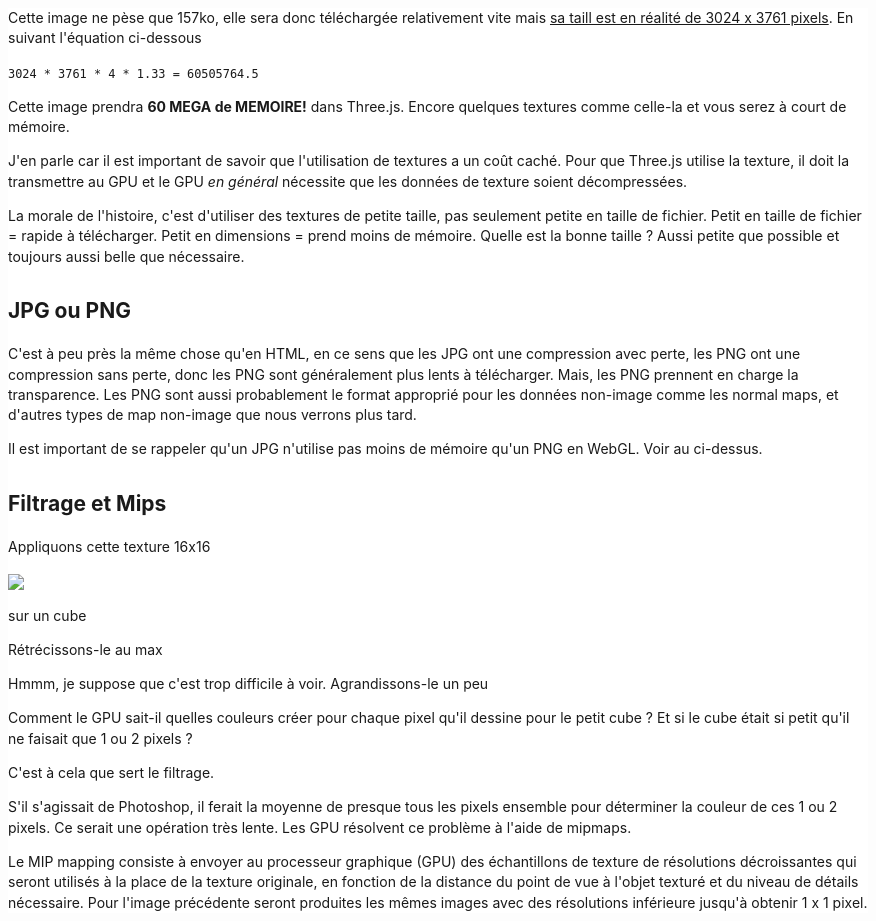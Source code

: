 Cette image ne pèse que 157ko, elle sera donc téléchargée relativement vite mais [sa taill est en réalité de 3024 x 3761 pixels](resources/images/compressed-but-large-wood-texture.jpg).
En suivant l'équation ci-dessous

    3024 * 3761 * 4 * 1.33 = 60505764.5

Cette image prendra **60 MEGA de MEMOIRE!** dans Three.js.
Encore quelques textures comme celle-la et vous serez à court de mémoire.

J'en parle car il est important de savoir que l'utilisation de textures a un coût caché. Pour que Three.js utilise la texture, il doit la transmettre au GPU et le GPU *en général* nécessite que les données de texture soient décompressées.

La morale de l'histoire, c'est d'utiliser des textures de petite taille, pas seulement petite en taille de fichier. Petit en taille de fichier = rapide à télécharger. Petit en dimensions = prend moins de mémoire. Quelle est la bonne taille ? Aussi petite que possible et toujours aussi belle que nécessaire.

## <a name="format"></a> JPG ou PNG

C'est à peu près la même chose qu'en HTML, en ce sens que les JPG ont une compression avec perte, les PNG ont une compression sans perte, donc les PNG sont généralement plus lents à télécharger. Mais, les PNG prennent en charge la transparence. Les PNG sont aussi probablement le format approprié pour les données non-image comme les normal maps, et d'autres types de map non-image que nous verrons plus tard.

Il est important de se rappeler qu'un JPG n'utilise pas moins de mémoire qu'un PNG en WebGL. Voir au ci-dessus.

## <a name="filtering-and-mips"></a> Filtrage et Mips

Appliquons cette texture 16x16

<div class="threejs_center"><img src="resources/images/mip-low-res-enlarged.png" class="nobg" align="center"></div>

sur un cube

<div class="spread"><div data-diagram="filterCube"></div></div>

Rétrécissons-le au max

<div class="spread"><div data-diagram="filterCubeSmall"></div></div>

Hmmm, je suppose que c'est trop difficile à voir. Agrandissons-le un peu

<div class="spread"><div data-diagram="filterCubeSmallLowRes"></div></div>

Comment le GPU sait-il quelles couleurs créer pour chaque pixel qu'il dessine pour le petit cube ? Et si le cube était si petit qu'il ne faisait que 1 ou 2 pixels ?

C'est à cela que sert le filtrage.

S'il s'agissait de Photoshop, il ferait la moyenne de presque tous les pixels ensemble pour déterminer la couleur de ces 1 ou 2 pixels. Ce serait une opération très lente. Les GPU résolvent ce problème à l'aide de mipmaps.

Le MIP mapping consiste à envoyer au processeur graphique (GPU) des échantillons de texture de résolutions décroissantes qui seront utilisés à la place de la texture originale, en fonction de la distance du point de vue à l'objet texturé et du niveau de détails nécessaire. Pour l'image précédente seront produites les mêmes images avec des résolutions inférieure jusqu'à obtenir 1 x 1 pixel.
